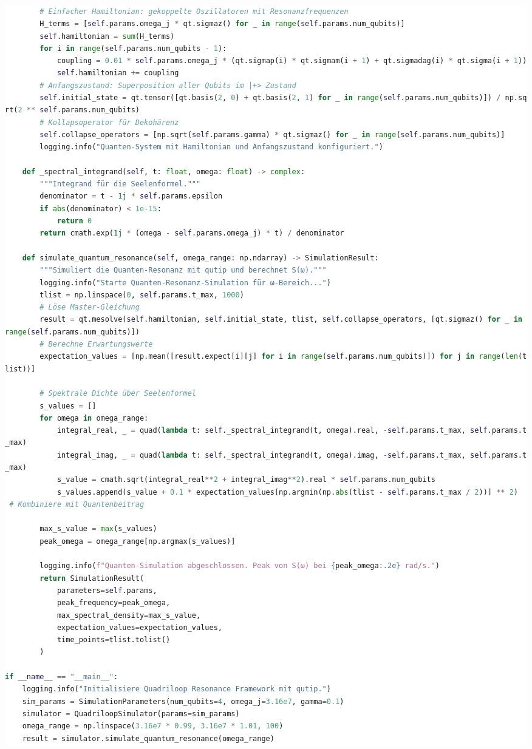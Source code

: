 ```python
        # Einfacher Hamiltonian: gekoppelte Oszillatoren mit Resonanzfrequenzen
        H_terms = [self.params.omega_j * qt.sigmaz() for _ in range(self.params.num_qubits)]
        self.hamiltonian = sum(H_terms)
        for i in range(self.params.num_qubits - 1):
            coupling = 0.01 * self.params.omega_j * (qt.sigmap(i) * qt.sigmam(i + 1) + qt.sigmadag(i) * qt.sigma(i + 1))
            self.hamiltonian += coupling
        # Anfangszustand: Superposition aller Qubits im |+> Zustand
        self.initial_state = qt.tensor([qt.basis(2, 0) + qt.basis(2, 1) for _ in range(self.params.num_qubits)]) / np.sqrt(2 ** self.params.num_qubits)
        # Kollapsoperator für Dekohärenz
        self.collapse_operators = [np.sqrt(self.params.gamma) * qt.sigmaz() for _ in range(self.params.num_qubits)]
        logging.info("Quanten-System mit Hamiltonian und Anfangszustand konfiguriert.")

    def _spectral_integrand(self, t: float, omega: float) -> complex:
        """Integrand für die Seelenformel."""
        denominator = t - 1j * self.params.epsilon
        if abs(denominator) < 1e-15:
            return 0
        return cmath.exp(1j * (omega - self.params.omega_j) * t) / denominator

    def simulate_quantum_resonance(self, omega_range: np.ndarray) -> SimulationResult:
        """Simuliert die Quanten-Resonanz mit qutip und berechnet S(ω)."""
        logging.info("Starte Quanten-Resonanz-Simulation für ω-Bereich...")
        tlist = np.linspace(0, self.params.t_max, 1000)
        # Löse Master-Gleichung
        result = qt.mesolve(self.hamiltonian, self.initial_state, tlist, self.collapse_operators, [qt.sigmaz() for _ in range(self.params.num_qubits)])
        # Berechne Erwartungswerte
        expectation_values = [np.mean([result.expect[i][j] for i in range(self.params.num_qubits)]) for j in range(len(tlist))]
        
        # Spektrale Dichte über Seelenformel
        s_values = []
        for omega in omega_range:
            integral_real, _ = quad(lambda t: self._spectral_integrand(t, omega).real, -self.params.t_max, self.params.t_max)
            integral_imag, _ = quad(lambda t: self._spectral_integrand(t, omega).imag, -self.params.t_max, self.params.t_max)
            s_value = cmath.sqrt(integral_real**2 + integral_imag**2).real * self.params.num_qubits
            s_values.append(s_value + 0.1 * expectation_values[np.argmin(np.abs(tlist - self.params.t_max / 2))] ** 2)  # Kombiniere mit Quantenbeitrag

        max_s_value = max(s_values)
        peak_omega = omega_range[np.argmax(s_values)]

        logging.info(f"Quanten-Simulation abgeschlossen. Peak von S(ω) bei {peak_omega:.2e} rad/s.")
        return SimulationResult(
            parameters=self.params,
            peak_frequency=peak_omega,
            max_spectral_density=max_s_value,
            expectation_values=expectation_values,
            time_points=tlist.tolist()
        )

if __name__ == "__main__":
    logging.info("Initialisiere Quadriloop Resonance Framework mit qutip.")
    sim_params = SimulationParameters(num_qubits=4, omega_j=3.16e7, gamma=0.1)
    simulator = QuadriloopSimulator(params=sim_params)
    omega_range = np.linspace(3.16e7 * 0.99, 3.16e7 * 1.01, 100)
    result = simulator.simulate_quantum_resonance(omega_range)
```